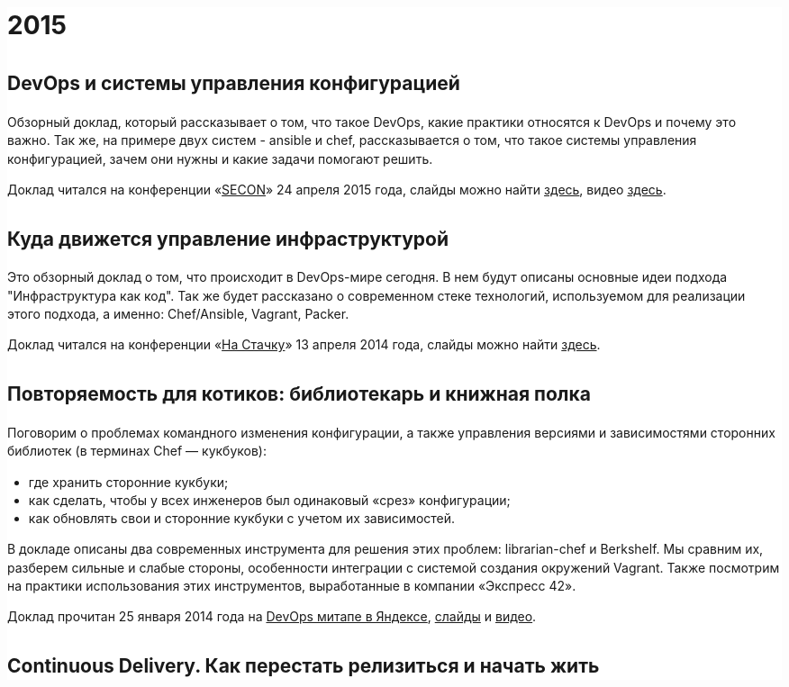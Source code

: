 # <a id="reports2015"></a>2015

## <a id="devops_confmgmt"></a>DevOps и системы управления конфигурацией

Обзорный доклад, который рассказывает о том, что такое DevOps, какие практики относятся к DevOps и почему это важно. Так
же, на примере двух систем - ansible и chef, рассказывается о том, что такое системы управления конфигурацией, зачем они
нужны и какие задачи помогают решить.

Доклад читался на конференции «[SECON](http://2015.secon.ru/program/technology-1/95)» 24 апреля 2015 года, слайды можно
найти [здесь](http://www.slideshare.net/evtuhovich/devops-secon-2015), видео [здесь](https://www.youtube.com/watch?t=78&v=0fTK7_vZZEI).

## <a id="confmgmt"></a>Куда движется управление инфраструктурой

Это обзорный доклад о том, что происходит в DevOps-мире сегодня. В нем будут описаны основные идеи подхода
"Инфраструктура как код". Так же будет рассказано о современном стеке технологий, используемом для реализации этого
подхода, а именно: Chef/Ansible, Vagrant, Packer. 

Доклад читался на конференции «[На Стачку](http://nastachku.ru/lectures#lecture_154)» 13 апреля 2014 года, слайды можно
найти [здесь](http://www.slideshare.net/evtuhovich/nastachku-33507860).

## <a id="librarian"></a>Повторяемость для котиков: библиотекарь и книжная полка

Поговорим о проблемах командного изменения конфигурации, а также управления версиями и зависимостями сторонних библиотек
(в терминах Chef — кукбуков):

* где хранить сторонние кукбуки;
* как сделать, чтобы у всех инженеров был одинаковый «срез» конфигурации;
* как обновлять свои и сторонние кукбуки с учетом их зависимостей.

В докладе описаны два современных инструмента для решения этих проблем: librarian-chef и Berkshelf. Мы сравним их,
разберем сильные и слабые стороны, особенности интеграции с системой создания окружений Vagrant. Также посмотрим на
практики использования этих инструментов, выработанные в компании «Экспресс 42».

Доклад прочитан 25 января 2014 года на [DevOps митапе в Яндексе](http://tech.yandex.ru/events/yagosti/devops/),
[слайды](http://www.slideshare.net/evtuhovich/2014-01-yandex) и
[видео](http://tech.yandex.ru/events/yagosti/devops/talks/1597/).

## <a id="continuousdelivery"></a>Continuous Delivery. Как перестать релизиться и начать жить
